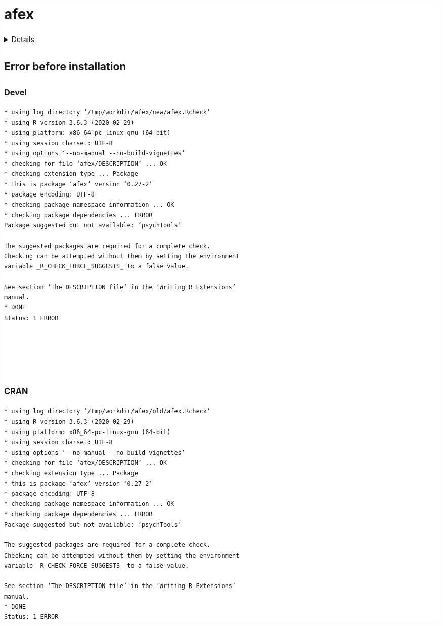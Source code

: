 # afex

<details></details>

## Error before installation

### Devel

```
* using log directory ‘/tmp/workdir/afex/new/afex.Rcheck’
* using R version 3.6.3 (2020-02-29)
* using platform: x86_64-pc-linux-gnu (64-bit)
* using session charset: UTF-8
* using options ‘--no-manual --no-build-vignettes’
* checking for file ‘afex/DESCRIPTION’ ... OK
* checking extension type ... Package
* this is package ‘afex’ version ‘0.27-2’
* package encoding: UTF-8
* checking package namespace information ... OK
* checking package dependencies ... ERROR
Package suggested but not available: ‘psychTools’

The suggested packages are required for a complete check.
Checking can be attempted without them by setting the environment
variable _R_CHECK_FORCE_SUGGESTS_ to a false value.

See section ‘The DESCRIPTION file’ in the ‘Writing R Extensions’
manual.
* DONE
Status: 1 ERROR






```
### CRAN

```
* using log directory ‘/tmp/workdir/afex/old/afex.Rcheck’
* using R version 3.6.3 (2020-02-29)
* using platform: x86_64-pc-linux-gnu (64-bit)
* using session charset: UTF-8
* using options ‘--no-manual --no-build-vignettes’
* checking for file ‘afex/DESCRIPTION’ ... OK
* checking extension type ... Package
* this is package ‘afex’ version ‘0.27-2’
* package encoding: UTF-8
* checking package namespace information ... OK
* checking package dependencies ... ERROR
Package suggested but not available: ‘psychTools’

The suggested packages are required for a complete check.
Checking can be attempted without them by setting the environment
variable _R_CHECK_FORCE_SUGGESTS_ to a false value.

See section ‘The DESCRIPTION file’ in the ‘Writing R Extensions’
manual.
* DONE
Status: 1 ERROR

```